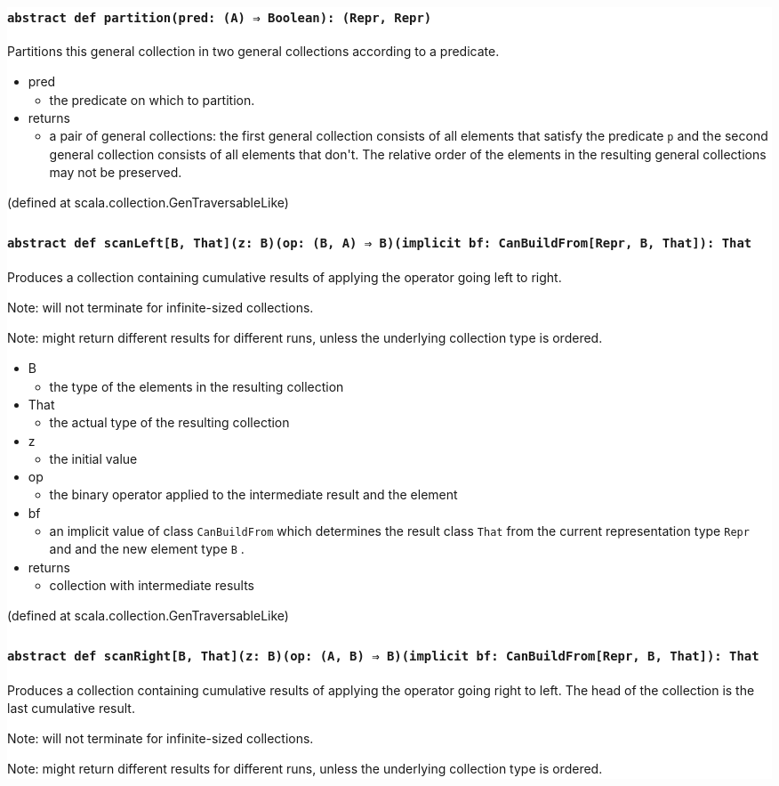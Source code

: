 
### `abstract def partition(pred: (A) ⇒ Boolean): (Repr, Repr)`              ###

Partitions this general collection in two general collections according to a
predicate.

* pred
  * the predicate on which to partition.
* returns
  * a pair of general collections: the first general collection consists of all
    elements that satisfy the predicate `p` and the second general collection
    consists of all elements that don't. The relative order of the elements in
    the resulting general collections may not be preserved.

(defined at scala.collection.GenTraversableLike)


### `abstract def scanLeft[B, That](z: B)(op: (B, A) ⇒ B)(implicit bf: CanBuildFrom[Repr, B, That]): That` ###

Produces a collection containing cumulative results of applying the operator
going left to right.

Note: will not terminate for infinite-sized collections.

Note: might return different results for different runs, unless the underlying
collection type is ordered.

* B
  * the type of the elements in the resulting collection
* That
  * the actual type of the resulting collection
* z
  * the initial value
* op
  * the binary operator applied to the intermediate result and the element
* bf
  * an implicit value of class `CanBuildFrom` which determines the result class
     `That` from the current representation type `Repr` and and the new element
    type `B` .
* returns
  * collection with intermediate results

(defined at scala.collection.GenTraversableLike)


### `abstract def scanRight[B, That](z: B)(op: (A, B) ⇒ B)(implicit bf: CanBuildFrom[Repr, B, That]): That` ###

Produces a collection containing cumulative results of applying the operator
going right to left. The head of the collection is the last cumulative result.

Note: will not terminate for infinite-sized collections.

Note: might return different results for different runs, unless the underlying
collection type is ordered.

